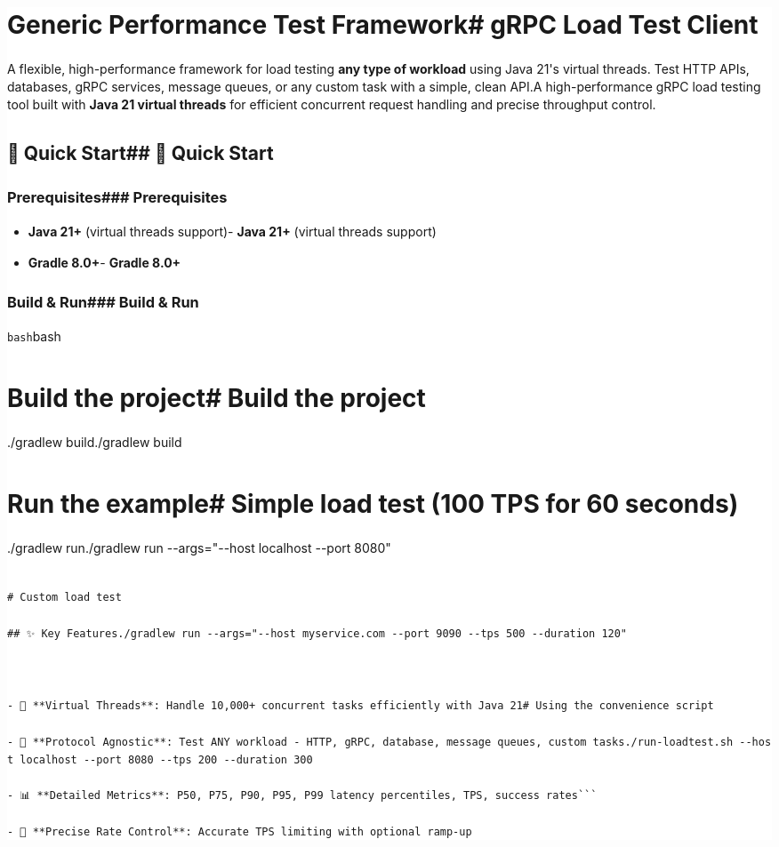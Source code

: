 # Generic Performance Test Framework# gRPC Load Test Client



A flexible, high-performance framework for load testing **any type of workload** using Java 21's virtual threads. Test HTTP APIs, databases, gRPC services, message queues, or any custom task with a simple, clean API.A high-performance gRPC load testing tool built with **Java 21 virtual threads** for efficient concurrent request handling and precise throughput control.



## 🚀 Quick Start## 🚀 Quick Start



### Prerequisites### Prerequisites

- **Java 21+** (virtual threads support)- **Java 21+** (virtual threads support)

- **Gradle 8.0+**- **Gradle 8.0+**



### Build & Run### Build & Run

```bash```bash

# Build the project# Build the project

./gradlew build./gradlew build



# Run the example# Simple load test (100 TPS for 60 seconds)

./gradlew run./gradlew run --args="--host localhost --port 8080"

```

# Custom load test

## ✨ Key Features./gradlew run --args="--host myservice.com --port 9090 --tps 500 --duration 120"



- 🧵 **Virtual Threads**: Handle 10,000+ concurrent tasks efficiently with Java 21# Using the convenience script

- 🎯 **Protocol Agnostic**: Test ANY workload - HTTP, gRPC, database, message queues, custom tasks./run-loadtest.sh --host localhost --port 8080 --tps 200 --duration 300

- 📊 **Detailed Metrics**: P50, P75, P90, P95, P99 latency percentiles, TPS, success rates```

- 🎯 **Precise Rate Control**: Accurate TPS limiting with optional ramp-up
